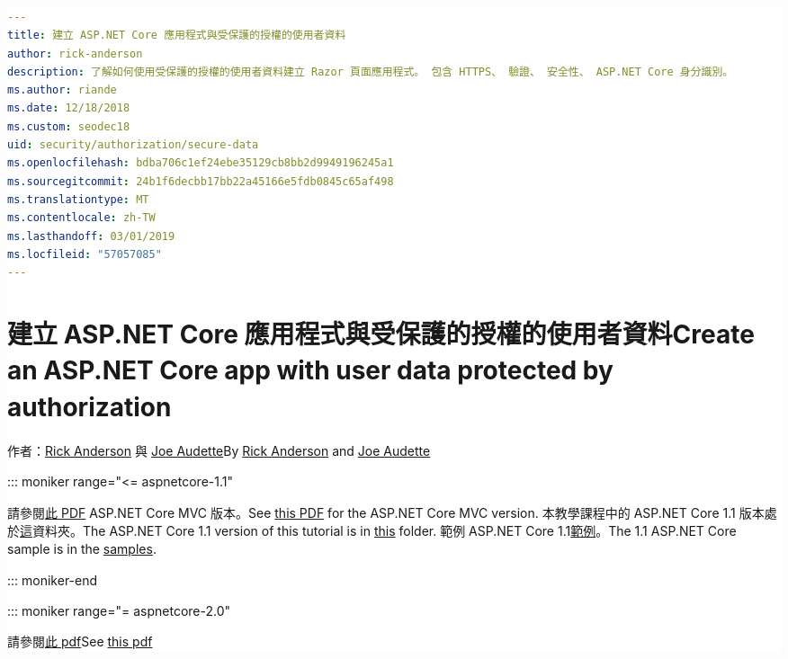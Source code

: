 ```yaml
---
title: 建立 ASP.NET Core 應用程式與受保護的授權的使用者資料
author: rick-anderson
description: 了解如何使用受保護的授權的使用者資料建立 Razor 頁面應用程式。 包含 HTTPS、 驗證、 安全性、 ASP.NET Core 身分識別。
ms.author: riande
ms.date: 12/18/2018
ms.custom: seodec18
uid: security/authorization/secure-data
ms.openlocfilehash: bdba706c1ef24ebe35129cb8bb2d9949196245a1
ms.sourcegitcommit: 24b1f6decbb17bb22a45166e5fdb0845c65af498
ms.translationtype: MT
ms.contentlocale: zh-TW
ms.lasthandoff: 03/01/2019
ms.locfileid: "57057085"
---
```

# <a name="create-an-aspnet-core-app-with-user-data-protected-by-authorization"></a><span data-ttu-id="5db7d-104">建立 ASP.NET Core 應用程式與受保護的授權的使用者資料</span><span class="sxs-lookup"><span data-stu-id="5db7d-104">Create an ASP.NET Core app with user data protected by authorization</span></span>

<span data-ttu-id="5db7d-105">作者：[Rick Anderson](https://twitter.com/RickAndMSFT) 與 [Joe Audette](https://twitter.com/joeaudette)</span><span class="sxs-lookup"><span data-stu-id="5db7d-105">By [Rick Anderson](https://twitter.com/RickAndMSFT) and [Joe Audette](https://twitter.com/joeaudette)</span></span>

::: moniker range="<= aspnetcore-1.1"

<span data-ttu-id="5db7d-106">請參閱[此 PDF](https://webpifeed.blob.core.windows.net/webpifeed/Partners/asp.net_repo_pdf_1-16-18.pdf) ASP.NET Core MVC 版本。</span><span class="sxs-lookup"><span data-stu-id="5db7d-106">See [this PDF](https://webpifeed.blob.core.windows.net/webpifeed/Partners/asp.net_repo_pdf_1-16-18.pdf) for the ASP.NET Core MVC version.</span></span> <span data-ttu-id="5db7d-107">本教學課程中的 ASP.NET Core 1.1 版本處於[這](https://github.com/aspnet/Docs/tree/master/aspnetcore/security/authorization/secure-data)資料夾。</span><span class="sxs-lookup"><span data-stu-id="5db7d-107">The ASP.NET Core 1.1 version of this tutorial is in [this](https://github.com/aspnet/Docs/tree/master/aspnetcore/security/authorization/secure-data) folder.</span></span> <span data-ttu-id="5db7d-108">範例 ASP.NET Core 1.1[範例](https://github.com/aspnet/Docs/tree/master/aspnetcore/security/authorization/secure-data/samples/final2)。</span><span class="sxs-lookup"><span data-stu-id="5db7d-108">The 1.1 ASP.NET Core sample is in the [samples](https://github.com/aspnet/Docs/tree/master/aspnetcore/security/authorization/secure-data/samples/final2).</span></span>

::: moniker-end

::: moniker range="= aspnetcore-2.0"

<span data-ttu-id="5db7d-109">請參閱[此 pdf](https://webpifeed.blob.core.windows.net/webpifeed/Partners/asp.net_repo_pdf_July16_18.pdf)</span><span class="sxs-lookup"><span data-stu-id="5db7d-109">See [this pdf](https://webpifeed.blob.core.windows.net/webpifeed/Partners/asp.net_repo_pdf_July16_18.pdf)</span></span>
